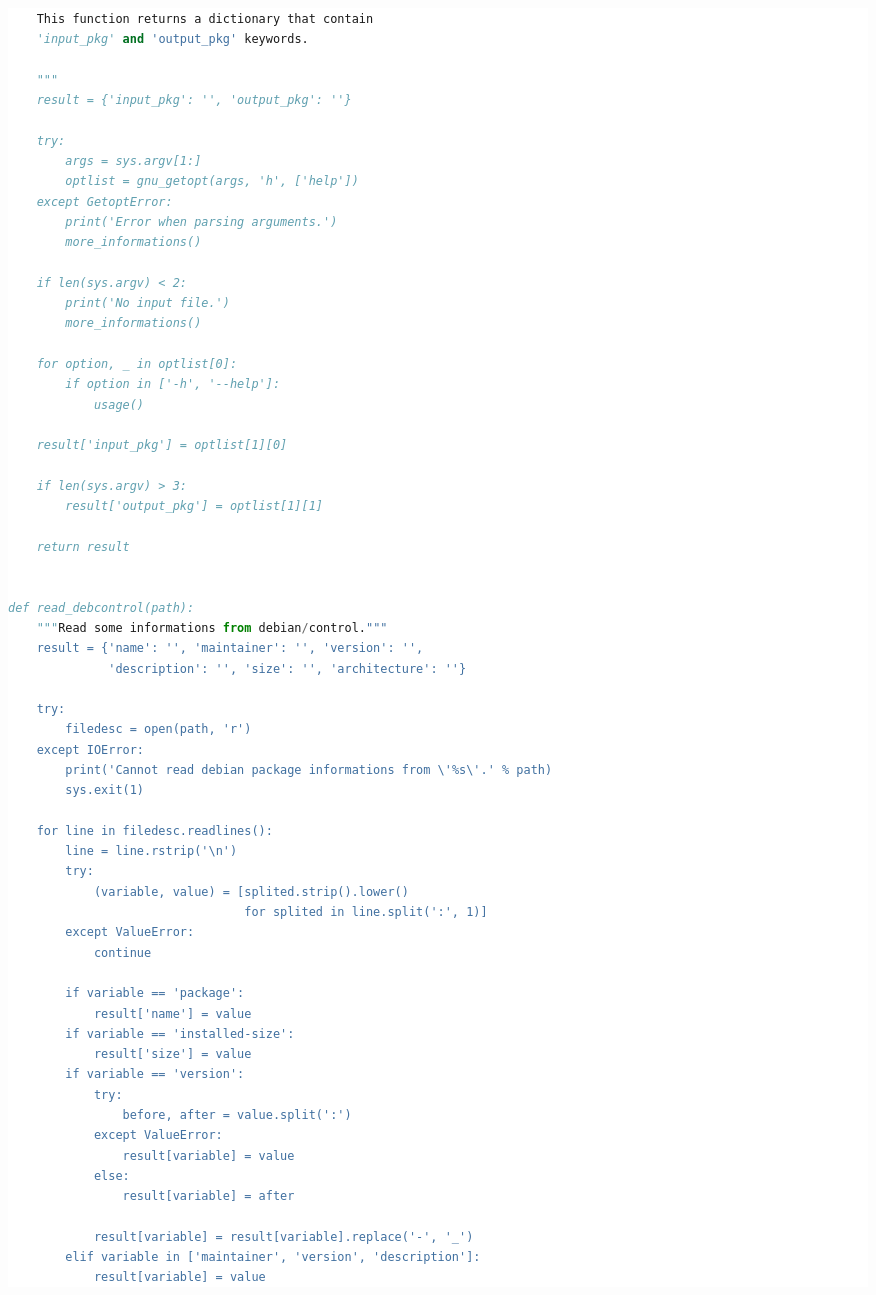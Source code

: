 ```python
    This function returns a dictionary that contain
    'input_pkg' and 'output_pkg' keywords.

    """
    result = {'input_pkg': '', 'output_pkg': ''}

    try:
        args = sys.argv[1:]
        optlist = gnu_getopt(args, 'h', ['help'])
    except GetoptError:
        print('Error when parsing arguments.')
        more_informations()

    if len(sys.argv) < 2:
        print('No input file.')
        more_informations()

    for option, _ in optlist[0]:
        if option in ['-h', '--help']:
            usage()

    result['input_pkg'] = optlist[1][0]

    if len(sys.argv) > 3:
        result['output_pkg'] = optlist[1][1]

    return result


def read_debcontrol(path):
    """Read some informations from debian/control."""
    result = {'name': '', 'maintainer': '', 'version': '',
              'description': '', 'size': '', 'architecture': ''}

    try:
        filedesc = open(path, 'r')
    except IOError:
        print('Cannot read debian package informations from \'%s\'.' % path)
        sys.exit(1)

    for line in filedesc.readlines():
        line = line.rstrip('\n')
        try:
            (variable, value) = [splited.strip().lower()
                                 for splited in line.split(':', 1)]
        except ValueError:
            continue

        if variable == 'package':
            result['name'] = value
        if variable == 'installed-size':
            result['size'] = value
        if variable == 'version':
            try:
                before, after = value.split(':')
            except ValueError:
                result[variable] = value
            else:
                result[variable] = after

            result[variable] = result[variable].replace('-', '_')
        elif variable in ['maintainer', 'version', 'description']:
            result[variable] = value
```